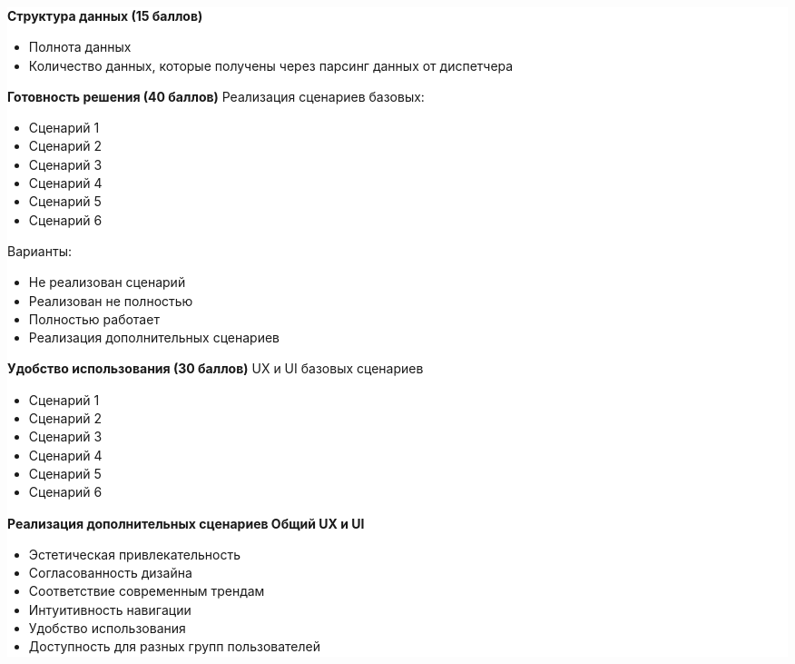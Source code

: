 
**Структура данных (15 баллов)**
- Полнота данных
- Количество данных, которые получены через парсинг данных от диспетчера

**Готовность решения (40 баллов)**
Реализация сценариев базовых:

 - Сценарий 1 
 - Сценарий 2 
 - Сценарий 3 
 - Сценарий 4 
 - Сценарий 5 
 - Сценарий 6 
 
 Варианты: 
 - Не реализован сценарий 
 - Реализован не полностью 
 - Полностью работает 
 - Реализация дополнительных сценариев

**Удобство использования (30 баллов)**
UX и UI базовых сценариев 

- Сценарий 1 
- Сценарий 2 
- Сценарий 3 
- Сценарий 4 
- Сценарий 5 
- Сценарий 6 

**Реализация дополнительных сценариев Общий UX и UI** 

- Эстетическая привлекательность 
- Согласованность дизайна 
- Соответствие современным трендам 
- Интуитивность навигации 
- Удобство использования 
- Доступность для разных групп пользователей
